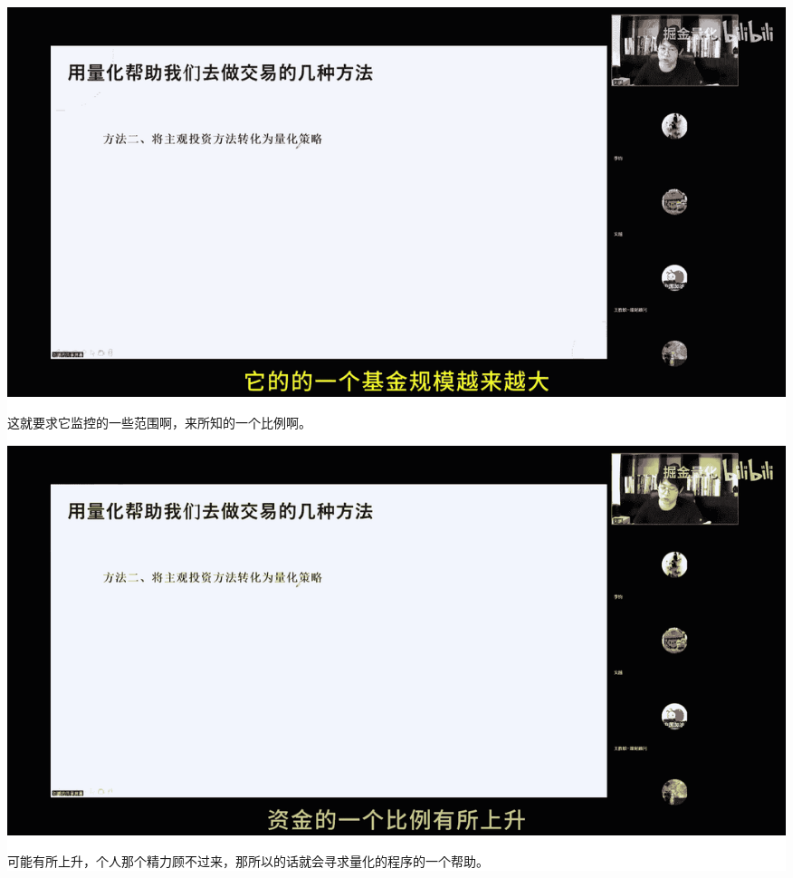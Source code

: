 ![](img/ddbf31fe768131b413b192e9f45ef61b_359.png)

这就要求它监控的一些范围啊，来所知的一个比例啊。

![](img/ddbf31fe768131b413b192e9f45ef61b_361.png)

可能有所上升，个人那个精力顾不过来，那所以的话就会寻求量化的程序的一个帮助。
